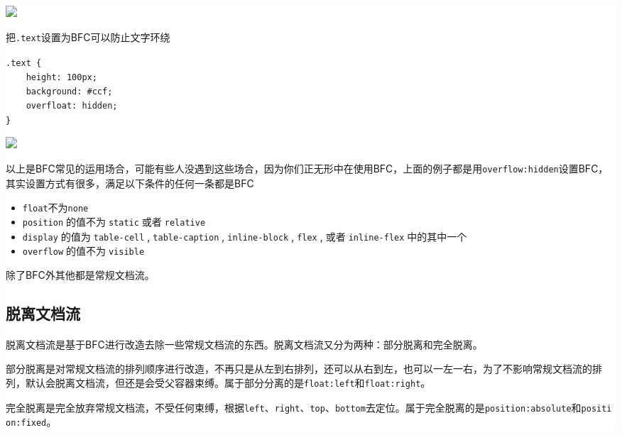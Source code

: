 ![](http://cdn.jswalk.com/2017042018.png)

把`.text`设置为BFC可以防止文字环绕

```
.text {
	height: 100px;
	background: #ccf;
    overfloat: hidden;
}
```

![](http://cdn.jswalk.com/2017042019.png)

以上是BFC常见的运用场合，可能有些人没遇到这些场合，因为你们正无形中在使用BFC，上面的例子都是用`overflow:hidden`设置BFC，其实设置方式有很多，满足以下条件的任何一条都是BFC

- `float`不为`none`
- `position` 的值不为 `static` 或者 `relative`
- `display` 的值为 `table-cell` , `table-caption` , `inline-block` , `flex` , 或者 `inline-flex` 中的其中一个
- `overflow` 的值不为 `visible`

除了BFC外其他都是常规文档流。

## 脱离文档流

脱离文档流是基于BFC进行改造去除一些常规文档流的东西。脱离文档流又分为两种：部分脱离和完全脱离。

部分脱离是对常规文档流的排列顺序进行改造，不再只是从左到右排列，还可以从右到左，也可以一左一右，为了不影响常规文档流的排列，默认会脱离文档流，但还是会受父容器束缚。属于部分分离的是`float:left`和`float:right`。

完全脱离是完全放弃常规文档流，不受任何束缚，根据`left`、`right`、`top`、`bottom`去定位。属于完全脱离的是`position:absolute`和`position:fixed`。